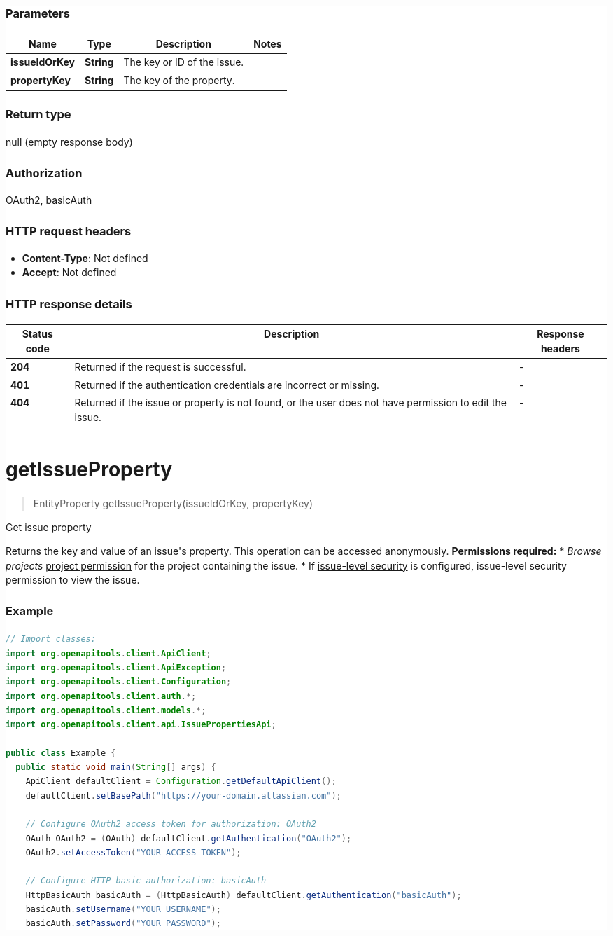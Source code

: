 ### Parameters

Name | Type | Description  | Notes
------------- | ------------- | ------------- | -------------
 **issueIdOrKey** | **String**| The key or ID of the issue. |
 **propertyKey** | **String**| The key of the property. |

### Return type

null (empty response body)

### Authorization

[OAuth2](../README.md#OAuth2), [basicAuth](../README.md#basicAuth)

### HTTP request headers

 - **Content-Type**: Not defined
 - **Accept**: Not defined

### HTTP response details
| Status code | Description | Response headers |
|-------------|-------------|------------------|
**204** | Returned if the request is successful. |  -  |
**401** | Returned if the authentication credentials are incorrect or missing. |  -  |
**404** | Returned if the issue or property is not found, or the user does not have permission to edit the issue. |  -  |

<a name="getIssueProperty"></a>
# **getIssueProperty**
> EntityProperty getIssueProperty(issueIdOrKey, propertyKey)

Get issue property

Returns the key and value of an issue&#39;s property.  This operation can be accessed anonymously.  **[Permissions](#permissions) required:**   *  *Browse projects* [project permission](https://confluence.atlassian.com/x/yodKLg) for the project containing the issue.  *  If [issue-level security](https://confluence.atlassian.com/x/J4lKLg) is configured, issue-level security permission to view the issue.

### Example
```java
// Import classes:
import org.openapitools.client.ApiClient;
import org.openapitools.client.ApiException;
import org.openapitools.client.Configuration;
import org.openapitools.client.auth.*;
import org.openapitools.client.models.*;
import org.openapitools.client.api.IssuePropertiesApi;

public class Example {
  public static void main(String[] args) {
    ApiClient defaultClient = Configuration.getDefaultApiClient();
    defaultClient.setBasePath("https://your-domain.atlassian.com");
    
    // Configure OAuth2 access token for authorization: OAuth2
    OAuth OAuth2 = (OAuth) defaultClient.getAuthentication("OAuth2");
    OAuth2.setAccessToken("YOUR ACCESS TOKEN");

    // Configure HTTP basic authorization: basicAuth
    HttpBasicAuth basicAuth = (HttpBasicAuth) defaultClient.getAuthentication("basicAuth");
    basicAuth.setUsername("YOUR USERNAME");
    basicAuth.setPassword("YOUR PASSWORD");
```